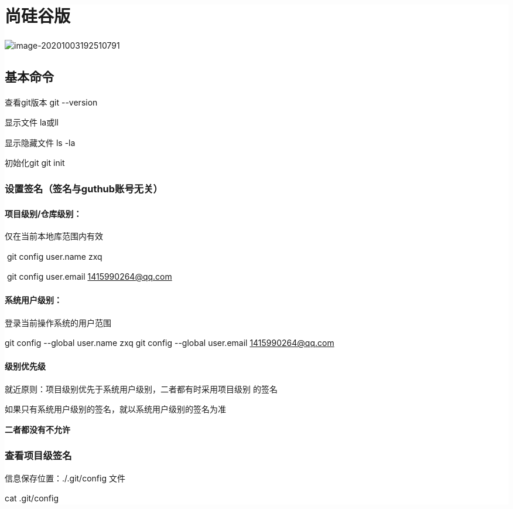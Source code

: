 

# 尚硅谷版



![image-20201003192510791](git/image-20201003192510791.png)

## 基本命令

查看git版本     git --version

显示文件   la或ll

显示隐藏文件    ls -la



初始化git   git  init



### 设置签名（签名与guthub账号无关）

#### 项目级别/仓库级别：

仅在当前本地库范围内有效

​		git config user.name zxq

​		git config user.email 1415990264@qq.com



#### 系统用户级别：

登录当前操作系统的用户范围

git config --global user.name zxq
git config --global user.email  1415990264@qq.com





#### 级别优先级

就近原则：项目级别优先于系统用户级别，二者都有时采用项目级别
的签名

如果只有系统用户级别的签名，就以系统用户级别的签名为准

**二者都没有不允许**



### 查看项目级签名

信息保存位置：./.git/config 文件

 cat .git/config
